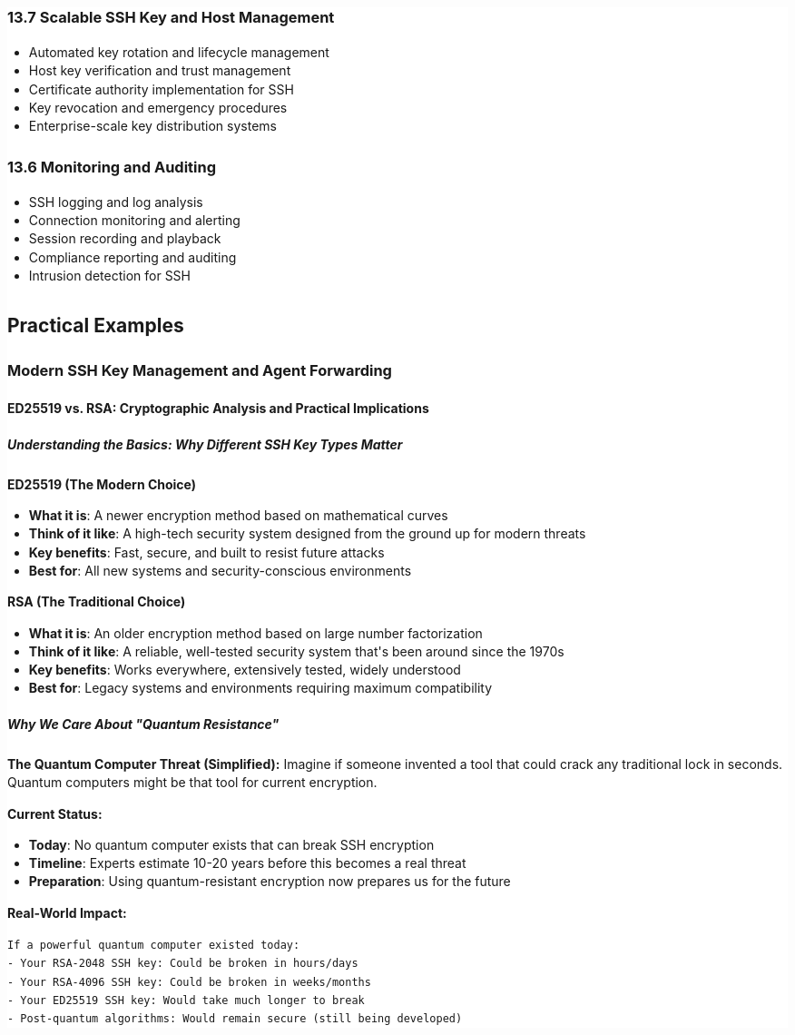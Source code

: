 ### 13.7 Scalable SSH Key and Host Management
- Automated key rotation and lifecycle management
- Host key verification and trust management
- Certificate authority implementation for SSH
- Key revocation and emergency procedures
- Enterprise-scale key distribution systems

### 13.6 Monitoring and Auditing
- SSH logging and log analysis
- Connection monitoring and alerting
- Session recording and playback
- Compliance reporting and auditing
- Intrusion detection for SSH

## Practical Examples

### Modern SSH Key Management and Agent Forwarding

#### ED25519 vs. RSA: Cryptographic Analysis and Practical Implications

##### **Understanding the Basics: Why Different SSH Key Types Matter**

**ED25519 (The Modern Choice)**
- **What it is**: A newer encryption method based on mathematical curves
- **Think of it like**: A high-tech security system designed from the ground up for modern threats
- **Key benefits**: Fast, secure, and built to resist future attacks
- **Best for**: All new systems and security-conscious environments

**RSA (The Traditional Choice)**  
- **What it is**: An older encryption method based on large number factorization
- **Think of it like**: A reliable, well-tested security system that's been around since the 1970s
- **Key benefits**: Works everywhere, extensively tested, widely understood
- **Best for**: Legacy systems and environments requiring maximum compatibility

##### **Why We Care About "Quantum Resistance"**

**The Quantum Computer Threat (Simplified):**
Imagine if someone invented a tool that could crack any traditional lock in seconds. Quantum computers might be that tool for current encryption.

**Current Status:**
- **Today**: No quantum computer exists that can break SSH encryption
- **Timeline**: Experts estimate 10-20 years before this becomes a real threat
- **Preparation**: Using quantum-resistant encryption now prepares us for the future

**Real-World Impact:**
```
If a powerful quantum computer existed today:
- Your RSA-2048 SSH key: Could be broken in hours/days
- Your RSA-4096 SSH key: Could be broken in weeks/months  
- Your ED25519 SSH key: Would take much longer to break
- Post-quantum algorithms: Would remain secure (still being developed)
```
